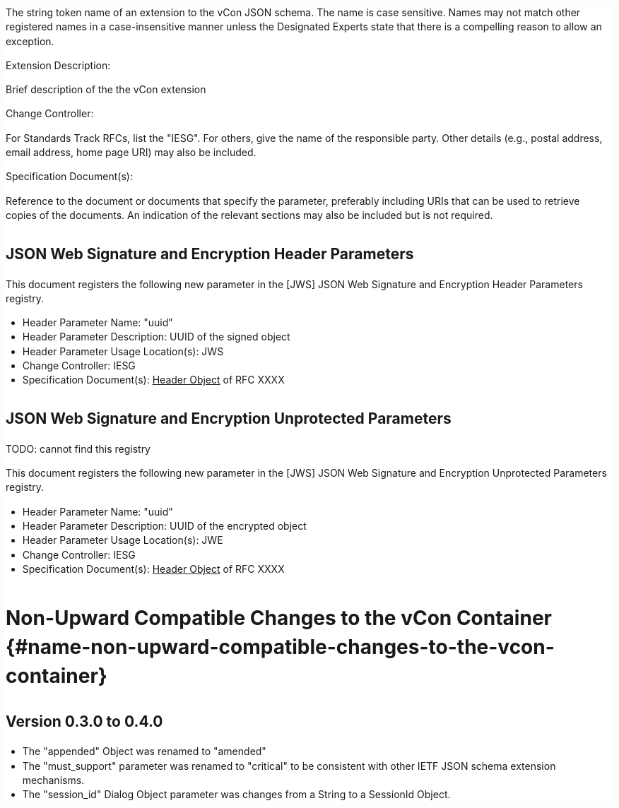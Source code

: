   The string token name of an extension to the vCon JSON schema.
  The name is case sensitive.
  Names may not match other registered names in a case-insensitive manner unless the Designated Experts state that there is a compelling reason to allow an exception.

Extension Description:

  Brief description of the the vCon extension

Change Controller:

   For Standards Track RFCs, list the "IESG".  For others, give the
   name of the responsible party.  Other details (e.g., postal
   address, email address, home page URI) may also be included.

Specification Document(s):

   Reference to the document or documents that specify the parameter,
   preferably including URIs that can be used to retrieve copies of
   the documents.  An indication of the relevant sections may also be
   included but is not required.

## JSON Web Signature and Encryption Header Parameters

This document registers the following new parameter in the [JWS] JSON Web Signature and Encryption Header Parameters registry.

* Header Parameter Name: "uuid"
* Header Parameter Description: UUID of the signed object
* Header Parameter Usage Location(s): JWS
* Change Controller: IESG
* Specification Document(s): [Header Object](#header-object) of RFC XXXX

## JSON Web Signature and Encryption Unprotected Parameters

TODO: cannot find this registry

This document registers the following new parameter in the [JWS] JSON Web Signature and Encryption Unprotected Parameters registry.

* Header Parameter Name: "uuid"
* Header Parameter Description: UUID of the encrypted object
* Header Parameter Usage Location(s): JWE
* Change Controller: IESG
* Specification Document(s): [Header Object](#unprotected-object) of RFC XXXX

# Non-Upward Compatible Changes to the vCon Container {#name-non-upward-compatible-changes-to-the-vcon-container}

## Version 0.3.0 to 0.4.0

  * The "appended" Object was renamed to "amended"
  * The "must_support" parameter was renamed to "critical" to be consistent with other IETF JSON schema extension mechanisms.
  * The "session_id" Dialog Object parameter was changes from a String to a SessionId Object.
